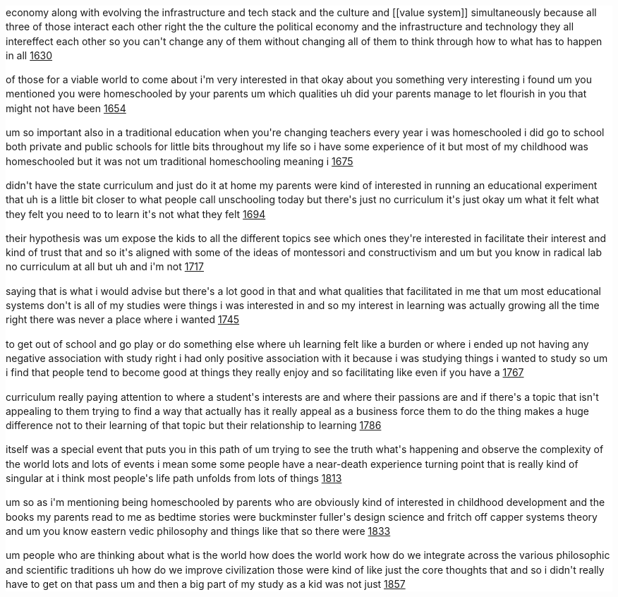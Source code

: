 economy along with evolving the infrastructure and tech stack and the culture and [[value system]] simultaneously because all three of those interact each other right the the culture the political economy and the infrastructure and technology they all intereffect each other so you can't change any of them without changing all of them to think through how to what has to happen in all [1630](https://www.youtube.com/watch?v=pyJJ-mNcmK0&t=1630.38s)

of those for a viable world to come about i'm very interested in that okay about you something very interesting i found um you mentioned you were homeschooled by your parents um which qualities uh did your parents manage to let flourish in you that might not have been [1654](https://www.youtube.com/watch?v=pyJJ-mNcmK0&t=1654.38s)

um so important also in a traditional education when you're changing teachers every year i was homeschooled i did go to school both private and public schools for little bits throughout my life so i have some experience of it but most of my childhood was homeschooled but it was not um traditional homeschooling meaning i [1675](https://www.youtube.com/watch?v=pyJJ-mNcmK0&t=1675.44s)

didn't have the state curriculum and just do it at home my parents were kind of interested in running an educational experiment that uh is a little bit closer to what people call unschooling today but there's just no curriculum it's just okay um what it felt what they felt you need to to learn it's not what they felt [1694](https://www.youtube.com/watch?v=pyJJ-mNcmK0&t=1694.58s)

their hypothesis was um expose the kids to all the different topics see which ones they're interested in facilitate their interest and kind of trust that and so it's aligned with some of the ideas of montessori and constructivism and um but you know in radical lab no curriculum at all but uh and i'm not [1717](https://www.youtube.com/watch?v=pyJJ-mNcmK0&t=1717.919s)

saying that is what i would advise but there's a lot good in that and what qualities that facilitated in me that um most educational systems don't is all of my studies were things i was interested in and so my interest in learning was actually growing all the time right there was never a place where i wanted [1745](https://www.youtube.com/watch?v=pyJJ-mNcmK0&t=1745.159s)

to get out of school and go play or do something else where uh learning felt like a burden or where i ended up not having any negative association with study right i had only positive association with it because i was studying things i wanted to study so um i find that people tend to become good at things they really enjoy and so facilitating like even if you have a [1767](https://www.youtube.com/watch?v=pyJJ-mNcmK0&t=1767.32s)

curriculum really paying attention to where a student's interests are and where their passions are and if there's a topic that isn't appealing to them trying to find a way that actually has it really appeal as a business force them to do the thing makes a huge difference not to their learning of that topic but their relationship to learning [1786](https://www.youtube.com/watch?v=pyJJ-mNcmK0&t=1786.14s)

itself was a special event that puts you in this path of um trying to see the truth what's happening and observe the complexity of the world lots and lots of events i mean some some people have a near-death experience turning point that is really kind of singular at i think most people's life path unfolds from lots of things [1813](https://www.youtube.com/watch?v=pyJJ-mNcmK0&t=1813.679s)

um so as i'm mentioning being homeschooled by parents who are obviously kind of interested in childhood development and the books my parents read to me as bedtime stories were buckminster fuller's design science and fritch off capper systems theory and um you know eastern vedic philosophy and things like that so there were [1833](https://www.youtube.com/watch?v=pyJJ-mNcmK0&t=1833.779s)

um people who are thinking about what is the world how does the world work how do we integrate across the various philosophic and scientific traditions uh how do we improve civilization those were kind of like just the core thoughts that and so i didn't really have to get on that pass um and then a big part of my study as a kid was not just [1857](https://www.youtube.com/watch?v=pyJJ-mNcmK0&t=1857.6s)

